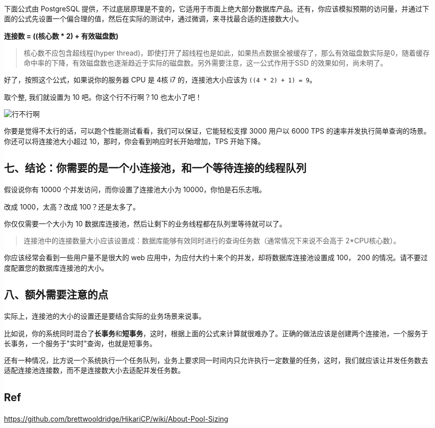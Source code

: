 下面公式由 PostgreSQL 提供，不过底层原理是不变的，它适用于市面上绝大部分数据库产品。还有，你应该模拟预期的访问量，并通过下面的公式先设置一个偏合理的值，然后在实际的测试中，通过微调，来寻找最合适的连接数大小。

**连接数 = ((核心数 \* 2) + 有效磁盘数)**

> 核心数不应包含超线程(hyper thread)，即使打开了超线程也是如此，如果热点数据全被缓存了，那么有效磁盘数实际是0，随着缓存命中率的下降，有效磁盘数也逐渐趋近于实际的磁盘数。另外需要注意，这一公式作用于SSD 的效果如何，尚未明了。

好了，按照这个公式，如果说你的服务器 CPU 是 4核 i7 的，连接池大小应该为 `((4 * 2) + 1) = 9`。

取个整, 我们就设置为 10 吧。你这个行不行啊？10 也太小了吧！

![行不行啊](%E5%A6%82%E4%BD%95%E8%AE%BE%E7%BD%AE%E6%95%B0%E6%8D%AE%E5%BA%93%E8%BF%9E%E6%8E%A5%E7%9A%84%E5%A4%A7%E5%B0%8F-imgs/155723263840076)

你要是觉得不太行的话，可以跑个性能测试看看，我们可以保证，它能轻松支撑 3000 用户以 6000 TPS 的速率并发执行简单查询的场景。你还可以将连接池大小超过 10，那时，你会看到响应时长开始增加，TPS 开始下降。

## 七、结论：你需要的是一个小连接池，和一个等待连接的线程队列

假设说你有 10000 个并发访问，而你设置了连接池大小为 10000，你怕是石乐志哦。

改成 1000，太高？改成 100？还是太多了。

你仅仅需要一个大小为 10 数据库连接池，然后让剩下的业务线程都在队列里等待就可以了。

> 连接池中的连接数量大小应该设置成：数据库能够有效同时进行的查询任务数（通常情况下来说不会高于 2*CPU核心数）。

你应该经常会看到一些用户量不是很大的 web 应用中，为应付大约十来个的并发，却将数据库连接池设置成 100， 200 的情况。请不要过度配置您的数据库连接池的大小。

## 八、额外需要注意的点

实际上，连接池的大小的设置还是要结合实际的业务场景来说事。

比如说，你的系统同时混合了**长事务**和**短事务**，这时，根据上面的公式来计算就很难办了。正确的做法应该是创建两个连接池，一个服务于长事务，一个服务于"实时"查询，也就是短事务。

还有一种情况，比方说一个系统执行一个任务队列，业务上要求同一时间内只允许执行一定数量的任务，这时，我们就应该让并发任务数去适配连接池连接数，而不是连接数大小去适配并发任务数。

## Ref

https://github.com/brettwooldridge/HikariCP/wiki/About-Pool-Sizing